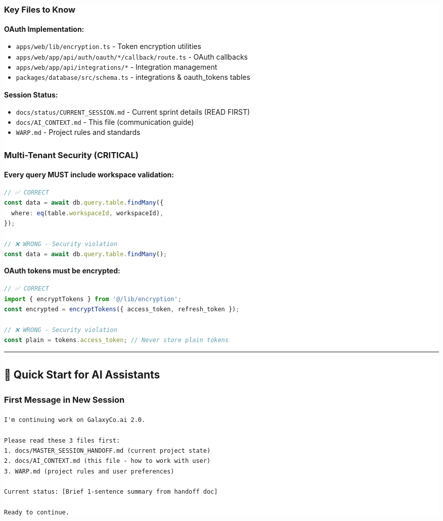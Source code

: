 ### Key Files to Know

**OAuth Implementation:**

- `apps/web/lib/encryption.ts` - Token encryption utilities
- `apps/web/app/api/auth/oauth/*/callback/route.ts` - OAuth callbacks
- `apps/web/app/api/integrations/*` - Integration management
- `packages/database/src/schema.ts` - integrations & oauth_tokens tables

**Session Status:**

- `docs/status/CURRENT_SESSION.md` - Current sprint details (READ FIRST)
- `docs/AI_CONTEXT.md` - This file (communication guide)
- `WARP.md` - Project rules and standards

### Multi-Tenant Security (CRITICAL)

**Every query MUST include workspace validation:**

```typescript
// ✅ CORRECT
const data = await db.query.table.findMany({
  where: eq(table.workspaceId, workspaceId),
});

// ❌ WRONG - Security violation
const data = await db.query.table.findMany();
```

**OAuth tokens must be encrypted:**

```typescript
// ✅ CORRECT
import { encryptTokens } from '@/lib/encryption';
const encrypted = encryptTokens({ access_token, refresh_token });

// ❌ WRONG - Security violation
const plain = tokens.access_token; // Never store plain tokens
```

---

## 🚀 Quick Start for AI Assistants

### First Message in New Session

```
I'm continuing work on GalaxyCo.ai 2.0.

Please read these 3 files first:
1. docs/MASTER_SESSION_HANDOFF.md (current project state)
2. docs/AI_CONTEXT.md (this file - how to work with user)
3. WARP.md (project rules and user preferences)

Current status: [Brief 1-sentence summary from handoff doc]

Ready to continue.
```
